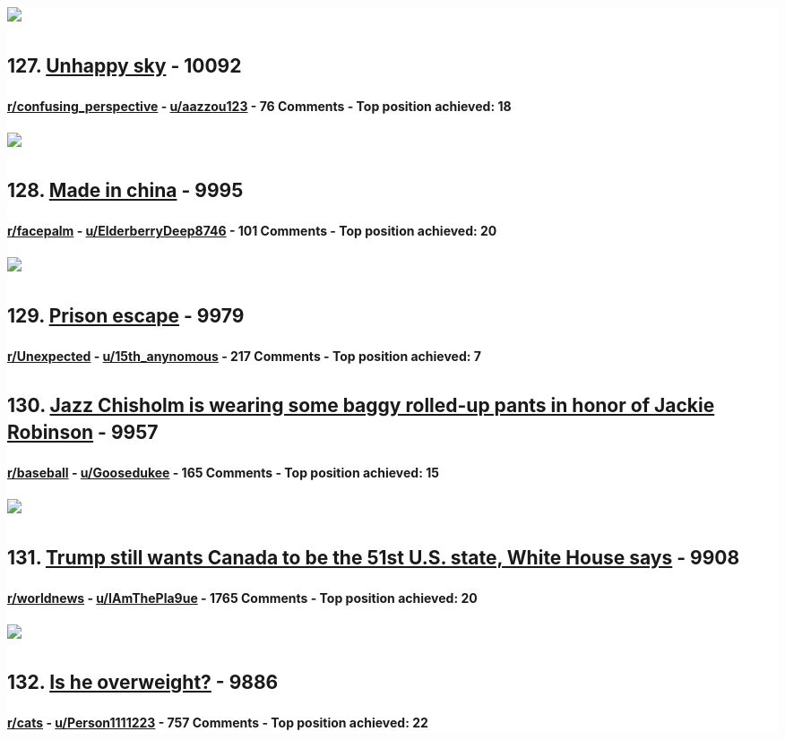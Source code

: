 <a href="https://i.redd.it/2qttyagk20ve1.jpeg"><img src="image"></img></a>

## 127. [Unhappy sky](http://reddit.com/r/confusing_perspective/comments/1jzshh8/unhappy_sky/) - 10092
#### [r/confusing_perspective](http://reddit.com/r/confusing_perspective) - [u/aazzou123](http://reddit.com/u/aazzou123) - 76 Comments - Top position achieved: 18

<a href="https://i.redd.it/kgztdho480ve1.png"><img src="https://b.thumbs.redditmedia.com/TfhrQPN0PWdqNcj_vKTlsDpUZe26BBUm5e6_RpPQsmk.jpg"></img></a>

## 128. [Made in china](http://reddit.com/r/facepalm/comments/1jzhxf6/made_in_china/) - 9995
#### [r/facepalm](http://reddit.com/r/facepalm) - [u/ElderberryDeep8746](http://reddit.com/u/ElderberryDeep8746) - 101 Comments - Top position achieved: 20

<a href="https://i.redd.it/ts79t7y23xue1.png"><img src="https://b.thumbs.redditmedia.com/sYC1NMh2eOXz4mGN-RZyf-pQ9M5fporMv7ffptxpoxw.jpg"></img></a>

## 129. [Prison escape](http://reddit.com/r/Unexpected/comments/1jzurtk/prison_escape/) - 9979
#### [r/Unexpected](http://reddit.com/r/Unexpected) - [u/15th_anynomous](http://reddit.com/u/15th_anynomous) - 217 Comments - Top position achieved: 7

## 130. [Jazz Chisholm is wearing some baggy rolled-up pants in honor of Jackie Robinson](http://reddit.com/r/baseball/comments/1k06bsa/jazz_chisholm_is_wearing_some_baggy_rolledup/) - 9957
#### [r/baseball](http://reddit.com/r/baseball) - [u/Goosedukee](http://reddit.com/u/Goosedukee) - 165 Comments - Top position achieved: 15

<a href="https://i.redd.it/n452q19w23ve1.png"><img src="https://b.thumbs.redditmedia.com/3oSagockrX2sM-tO4btL3kki2m8sUA7lhFAMjWflauY.jpg"></img></a>

## 131. [Trump still wants Canada to be the 51st U.S. state, White House says](http://reddit.com/r/worldnews/comments/1k01l8n/trump_still_wants_canada_to_be_the_51st_us_state/) - 9908
#### [r/worldnews](http://reddit.com/r/worldnews) - [u/IAmThePla9ue](http://reddit.com/u/IAmThePla9ue) - 1765 Comments - Top position achieved: 20

<a href="https://globalnews.ca/news/11132975/donald-trump-canada-51st-state-white-house-election/"><img src="https://b.thumbs.redditmedia.com/6OrPDy2mQIKtrg-0_M9acKR7WrUKGDaG_aXKzdqFNPw.jpg"></img></a>

## 132. [Is he overweight?](http://reddit.com/r/cats/comments/1jziy51/is_he_overweight/) - 9886
#### [r/cats](http://reddit.com/r/cats) - [u/Person1111223](http://reddit.com/u/Person1111223) - 757 Comments - Top position achieved: 22

